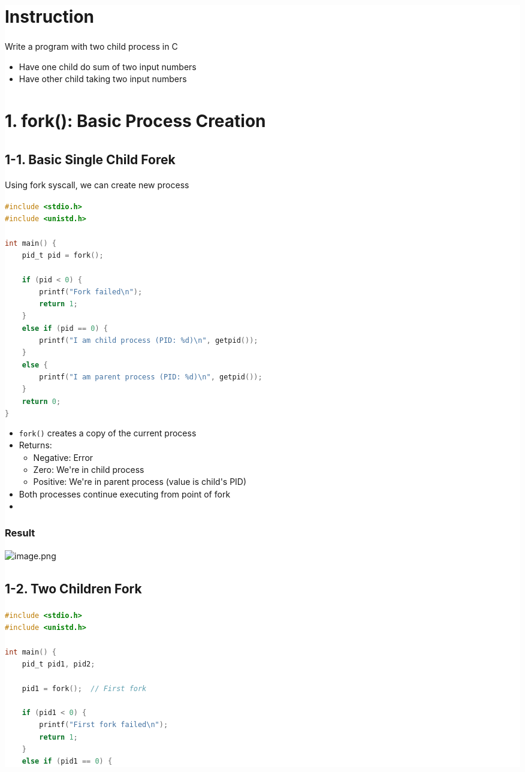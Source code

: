 # Instruction

Write a program with two child process in C

- Have one child do sum of two input numbers
- Have other child taking two input numbers

# 1. fork(): Basic Process Creation

## 1-1. Basic Single Child Forek

Using fork syscall, we can create new process

```c
#include <stdio.h>
#include <unistd.h>

int main() {
    pid_t pid = fork();
    
    if (pid < 0) {
        printf("Fork failed\n");
        return 1;
    }
    else if (pid == 0) {
        printf("I am child process (PID: %d)\n", getpid());
    }
    else {
        printf("I am parent process (PID: %d)\n", getpid());
    }
    return 0;
}
```

- `fork()` creates a copy of the current process
- Returns:
    - Negative: Error
    - Zero: We're in child process
    - Positive: We're in parent process (value is child's PID)
- Both processes continue executing from point of fork
- 

### Result

![image.png](attachment:4ef58829-52b2-4106-805b-8fc96ef1b6f0:image.png)

## 1-2. Two Children Fork

```c
#include <stdio.h>
#include <unistd.h>

int main() {
    pid_t pid1, pid2;
    
    pid1 = fork();  // First fork
    
    if (pid1 < 0) {
        printf("First fork failed\n");
        return 1;
    }
    else if (pid1 == 0) {
```
